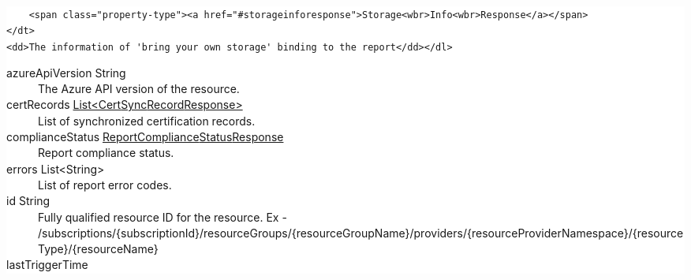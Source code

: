         <span class="property-type"><a href="#storageinforesponse">Storage<wbr>Info<wbr>Response</a></span>
    </dt>
    <dd>The information of 'bring your own storage' binding to the report</dd></dl>
</pulumi-choosable>
</div>

<div>
<pulumi-choosable type="language" values="java">
<dl class="resources-properties"><dt class="property-"
            title="">
        <span id="azureapiversion_java">
<a data-swiftype-name="resource-property" data-swiftype-type="text" href="#azureapiversion_java" style="color: inherit; text-decoration: inherit;">azure<wbr>Api<wbr>Version</a>
</span>
        <span class="property-indicator"></span>
        <span class="property-type">String</span>
    </dt>
    <dd>The Azure API version of the resource.</dd><dt class="property-"
            title="">
        <span id="certrecords_java">
<a data-swiftype-name="resource-property" data-swiftype-type="text" href="#certrecords_java" style="color: inherit; text-decoration: inherit;">cert<wbr>Records</a>
</span>
        <span class="property-indicator"></span>
        <span class="property-type"><a href="#certsyncrecordresponse">List&lt;Cert<wbr>Sync<wbr>Record<wbr>Response&gt;</a></span>
    </dt>
    <dd>List of synchronized certification records.</dd><dt class="property-"
            title="">
        <span id="compliancestatus_java">
<a data-swiftype-name="resource-property" data-swiftype-type="text" href="#compliancestatus_java" style="color: inherit; text-decoration: inherit;">compliance<wbr>Status</a>
</span>
        <span class="property-indicator"></span>
        <span class="property-type"><a href="#reportcompliancestatusresponse">Report<wbr>Compliance<wbr>Status<wbr>Response</a></span>
    </dt>
    <dd>Report compliance status.</dd><dt class="property-"
            title="">
        <span id="errors_java">
<a data-swiftype-name="resource-property" data-swiftype-type="text" href="#errors_java" style="color: inherit; text-decoration: inherit;">errors</a>
</span>
        <span class="property-indicator"></span>
        <span class="property-type">List&lt;String&gt;</span>
    </dt>
    <dd>List of report error codes.</dd><dt class="property-"
            title="">
        <span id="id_java">
<a data-swiftype-name="resource-property" data-swiftype-type="text" href="#id_java" style="color: inherit; text-decoration: inherit;">id</a>
</span>
        <span class="property-indicator"></span>
        <span class="property-type">String</span>
    </dt>
    <dd>Fully qualified resource ID for the resource. Ex - /subscriptions/{subscriptionId}/resourceGroups/{resourceGroupName}/providers/{resourceProviderNamespace}/{resourceType}/{resourceName}</dd><dt class="property-"
            title="">
        <span id="lasttriggertime_java">
<a data-swiftype-name="resource-property" data-swiftype-type="text" href="#lasttriggertime_java" style="color: inherit; text-decoration: inherit;">last<wbr>Trigger<wbr>Time</a>
</span>
        <span class="property-indicator"></span>